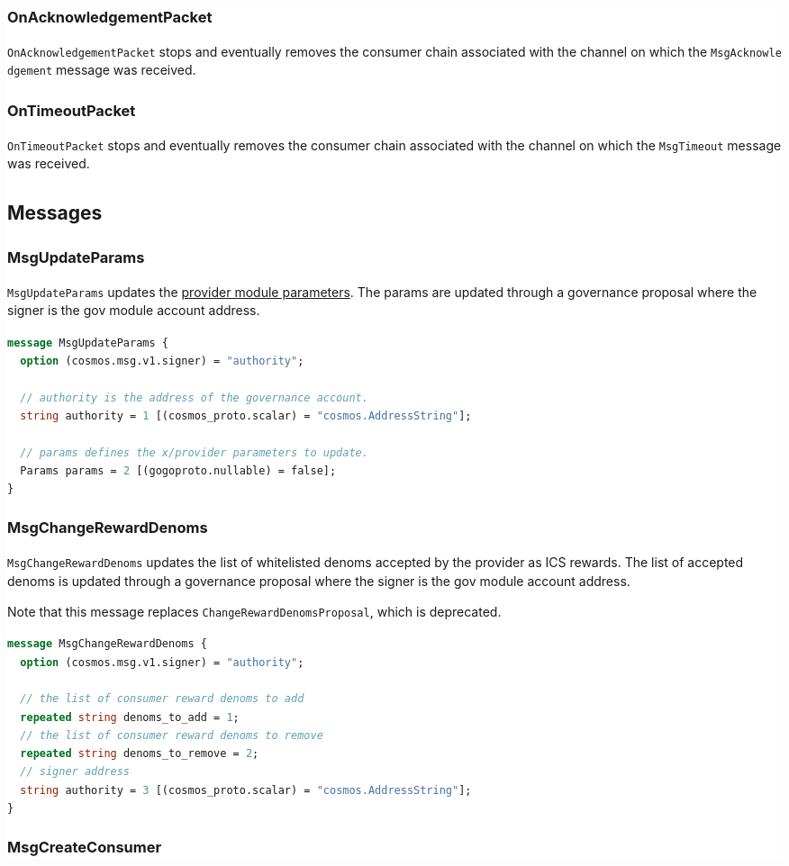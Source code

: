 ### OnAcknowledgementPacket

`OnAcknowledgementPacket` stops and eventually removes the consumer chain associated with the channel on which the `MsgAcknowledgement` message was received.

### OnTimeoutPacket

`OnTimeoutPacket` stops and eventually removes the consumer chain associated with the channel on which the `MsgTimeout` message was received.

## Messages

### MsgUpdateParams

`MsgUpdateParams` updates the [provider module parameters](#parameters). 
The params are updated through a governance proposal where the signer is the gov module account address.

```proto
message MsgUpdateParams {
  option (cosmos.msg.v1.signer) = "authority";

  // authority is the address of the governance account.
  string authority = 1 [(cosmos_proto.scalar) = "cosmos.AddressString"];

  // params defines the x/provider parameters to update.
  Params params = 2 [(gogoproto.nullable) = false];
}
```

### MsgChangeRewardDenoms

`MsgChangeRewardDenoms` updates the list of whitelisted denoms accepted by the provider as ICS rewards. 
The list of accepted denoms is updated through a governance proposal where the signer is the gov module account address.

Note that this message replaces `ChangeRewardDenomsProposal`, which is deprecated. 

```proto
message MsgChangeRewardDenoms {
  option (cosmos.msg.v1.signer) = "authority";

  // the list of consumer reward denoms to add
  repeated string denoms_to_add = 1;
  // the list of consumer reward denoms to remove
  repeated string denoms_to_remove = 2;
  // signer address
  string authority = 3 [(cosmos_proto.scalar) = "cosmos.AddressString"];
}
```

### MsgCreateConsumer
